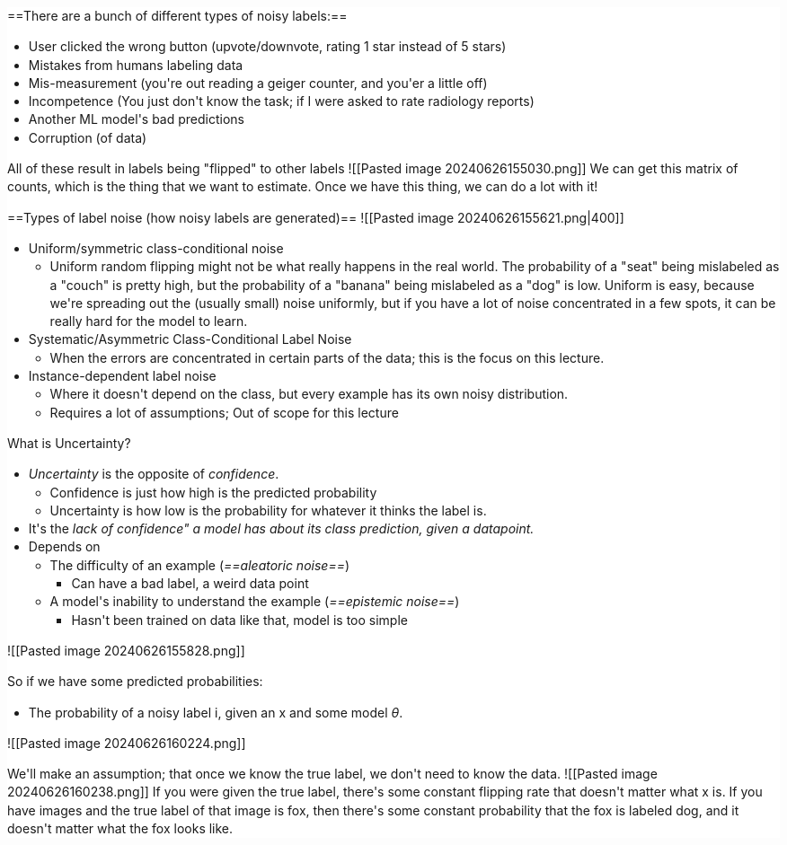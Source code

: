 ==There are a bunch of different types of noisy labels:==
- User clicked the wrong button (upvote/downvote, rating 1 star instead of 5 stars)
- Mistakes from humans labeling data
- Mis-measurement (you're out reading a geiger counter, and you'er a little off)
- Incompetence (You just don't know the task; if I were asked to rate radiology reports)
- Another ML model's bad predictions
- Corruption (of data)

All of these result in labels being "flipped" to other labels
![[Pasted image 20240626155030.png]]
We can get this matrix of counts, which is the thing that we want to estimate. Once we have this thing, we can do a lot with it!


==Types of label noise (how noisy labels are generated)==
![[Pasted image 20240626155621.png|400]]
- Uniform/symmetric class-conditional noise
	- Uniform random flipping might not be what really happens in the real world. The probability of a "seat" being mislabeled as a "couch" is pretty high, but the probability of a "banana" being mislabeled as a "dog" is low. Uniform is easy, because we're spreading out the (usually small) noise uniformly, but if you have a lot of noise concentrated in a few spots, it can be really hard for the model to learn.
- Systematic/Asymmetric Class-Conditional Label Noise
	- When the errors are concentrated in certain parts of the data; this is the focus on this lecture.
- Instance-dependent label noise
	- Where it doesn't depend on the class, but every example has its own noisy distribution.
	- Requires a lot of assumptions; Out of scope for this lecture



What is Uncertainty?
- *Uncertainty* is the opposite of *confidence*.
	- Confidence is just how high is the predicted probability
	- Uncertainty is how low is the probability for whatever it thinks the label is.
- It's the *lack of confidence" a model has about its class prediction, given a datapoint.*
- Depends on
	- The difficulty of an example (*==aleatoric noise==*)
		- Can have a bad label, a weird data point
	- A model's inability to understand the example (*==epistemic noise==*)
		- Hasn't been trained on data like that, model is too simple

![[Pasted image 20240626155828.png]]

So if we have some predicted probabilities:
- The probability of a noisy label i, given an x and some model $\theta$.

![[Pasted image 20240626160224.png]]

We'll make an assumption; that once we know the true label, we don't need to know the data.
![[Pasted image 20240626160238.png]]
If you were given the true label, there's some constant flipping rate that doesn't matter what x is. If you have images and the true label of that image is fox, then there's some constant probability that the fox is labeled dog, and it doesn't matter what the fox looks like.
